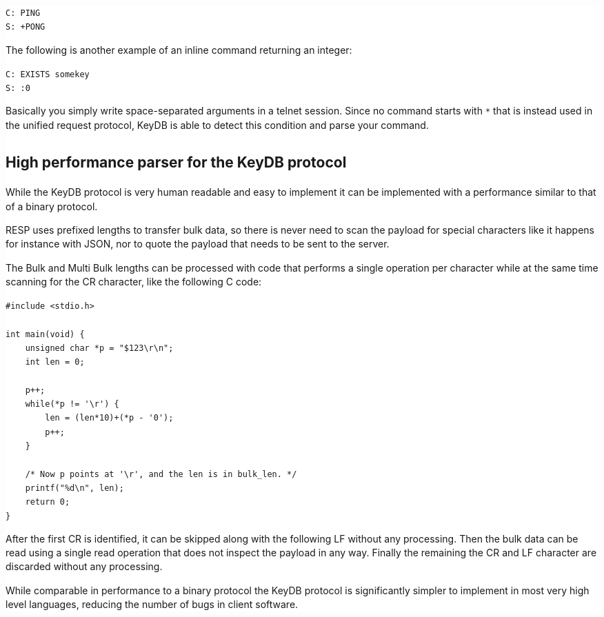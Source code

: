     C: PING
    S: +PONG

The following is another example of an inline command returning an integer:

    C: EXISTS somekey
    S: :0

Basically you simply write space-separated arguments in a telnet session.
Since no command starts with `*` that is instead used in the unified request
protocol, KeyDB is able to detect this condition and parse your command.

High performance parser for the KeyDB protocol
----------------------------------------------

While the KeyDB protocol is very human readable and easy to implement it can
be implemented with a performance similar to that of a binary protocol.

RESP uses prefixed lengths to transfer bulk data, so there is
never need to scan the payload for special characters like it happens for
instance with JSON, nor to quote the payload that needs to be sent to the
server.

The Bulk and Multi Bulk lengths can be processed with code that performs
a single operation per character while at the same time scanning for the
CR character, like the following C code:

```
#include <stdio.h>

int main(void) {
    unsigned char *p = "$123\r\n";
    int len = 0;

    p++;
    while(*p != '\r') {
        len = (len*10)+(*p - '0');
        p++;
    }

    /* Now p points at '\r', and the len is in bulk_len. */
    printf("%d\n", len);
    return 0;
}
```

After the first CR is identified, it can be skipped along with the following
LF without any processing. Then the bulk data can be read using a single
read operation that does not inspect the payload in any way. Finally
the remaining the CR and LF character are discarded without any processing.

While comparable in performance to a binary protocol the KeyDB protocol is
significantly simpler to implement in most very high level languages,
reducing the number of bugs in client software.
